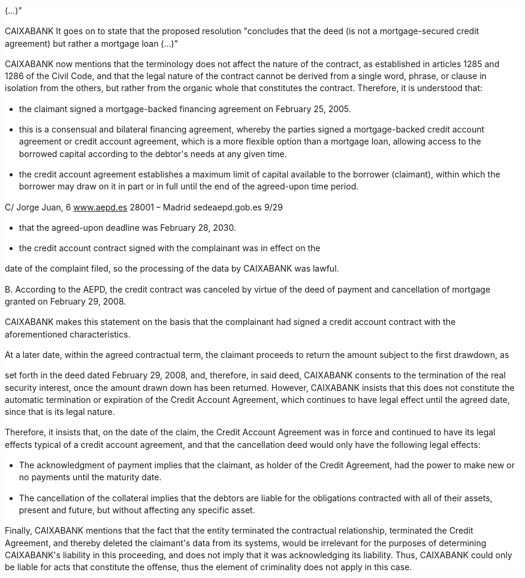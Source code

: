 (…)”

CAIXABANK It goes on to state that the proposed resolution "concludes that the deed (is not a mortgage-secured credit agreement) but rather a mortgage loan (...)"

CAIXABANK now mentions that the terminology does not affect the nature of the contract, as established in articles 1285 and 1286 of the Civil Code, and that the legal nature of the contract cannot be derived from a single word, phrase, or clause in isolation from the others, but rather from the organic whole that constitutes the contract.
Therefore, it is understood that:

- the claimant signed a mortgage-backed financing agreement on February 25, 2005.

- this is a consensual and bilateral financing agreement, whereby the parties signed a mortgage-backed credit account agreement or credit account agreement, which is a more flexible option than a mortgage loan, allowing access to the borrowed capital according to the debtor's needs at any given time.

- the credit account agreement establishes a maximum limit of capital available to the borrower (claimant), within which the borrower may draw on it in part or in full until the end of the agreed-upon time period.

C/ Jorge Juan, 6 www.aepd.es
28001 – Madrid sedeaepd.gob.es 9/29

- that the agreed-upon deadline was February 28, 2030.

- the credit account contract signed with the complainant was in effect on the

date of the complaint filed, so the processing of the data by CAIXABANK was lawful.

B. According to the AEPD, the credit contract was canceled by virtue of the deed of payment
and cancellation of mortgage granted on February 29, 2008.

CAIXABANK makes this statement on the basis that the complainant had
signed a credit account contract with the aforementioned characteristics.

At a later date, within the agreed contractual term, the claimant
proceeds to return the amount subject to the first drawdown, as

set forth in the deed dated February 29, 2008, and, therefore, in said deed,
CAIXABANK consents to the termination of the
real security interest, once the amount drawn down has been returned. However,
CAIXABANK insists that this does not constitute the automatic termination or expiration
of the Credit Account Agreement, which continues to have legal effect until
the agreed date, since that is its legal nature.

Therefore, it insists that, on the date of the claim, the Credit Account Agreement was in force and continued to have its legal effects typical of a credit account agreement, and that the cancellation deed would only have the following legal effects:

- The acknowledgment of payment implies that the claimant, as holder of the Credit Agreement, had the power to make new or no payments until the maturity date.

- The cancellation of the collateral implies that the debtors are liable for the obligations contracted with all of their assets, present and future, but without affecting any specific asset.

Finally, CAIXABANK mentions that the fact that the entity terminated the contractual relationship, terminated the Credit Agreement, and thereby deleted the claimant's data from its systems, would be irrelevant for the purposes of determining CAIXABANK's liability in this proceeding, and does not imply that it was acknowledging its liability. Thus,
CAIXABANK could only be liable for acts that constitute the offense, thus the element of criminality does not apply in this case.
